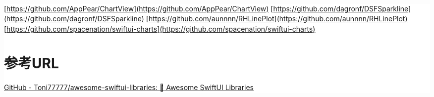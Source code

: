 [https://github.com/AppPear/ChartView](https://github.com/AppPear/ChartView)
[https://github.com/dagronf/DSFSparkline](https://github.com/dagronf/DSFSparkline)
[https://github.com/aunnnn/RHLinePlot](https://github.com/aunnnn/RHLinePlot)
[https://github.com/spacenation/swiftui-charts](https://github.com/spacenation/swiftui-charts)

# 参考URL

[GitHub - Toni77777/awesome-swiftui-libraries: :rocket: Awesome SwiftUI Libraries](https://github.com/Toni77777/awesome-swiftui-libraries#Chart)